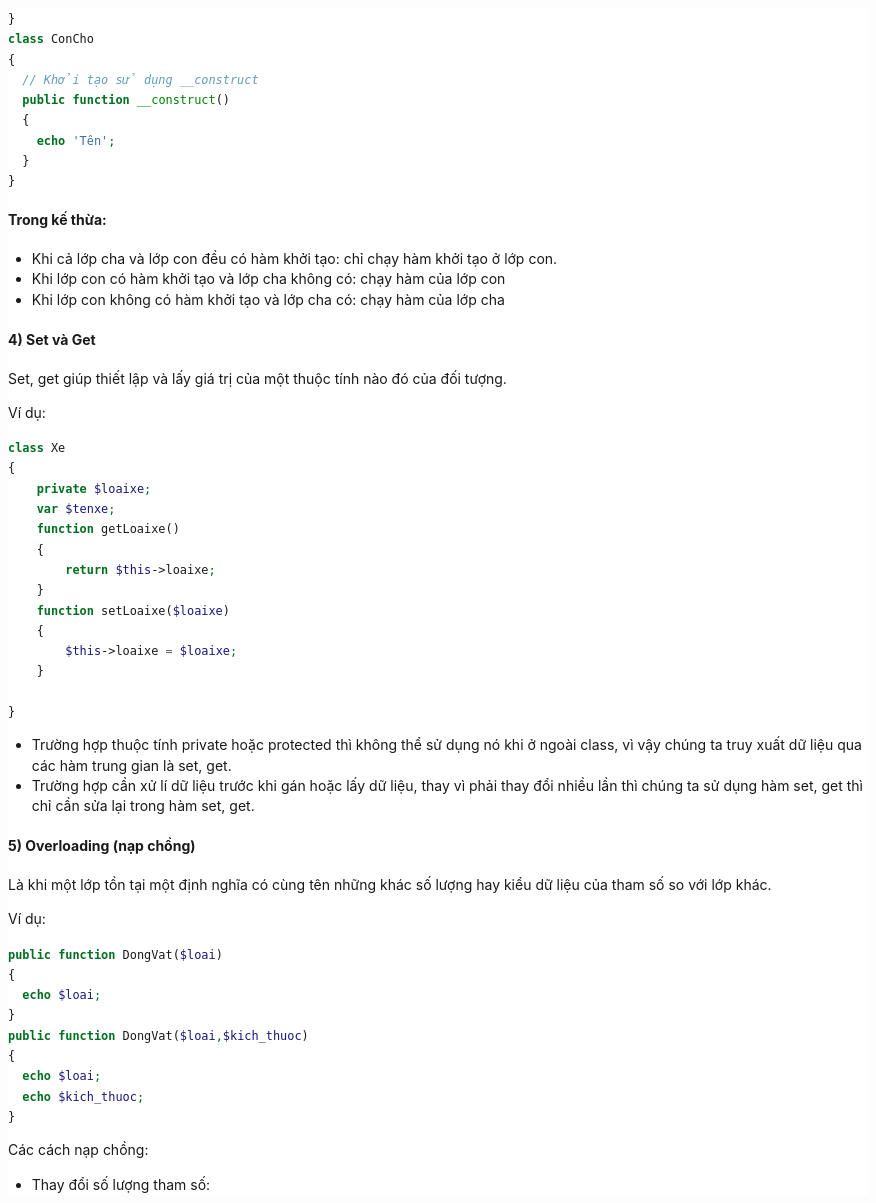 ```php
}
class ConCho
{
  // Khởi tạo sử dụng __construct
  public function __construct()
  {
    echo 'Tên';
  }
}
```
#### Trong kế thừa:
- Khi cả lớp cha và lớp con đều có hàm khởi tạo: chỉ chạy hàm khởi tạo ở lớp con.
- Khi lớp con có hàm khởi tạo và lớp cha không có: chạy hàm của lớp con
- Khi lớp con không có hàm khởi tạo và lớp cha có: chạy hàm của lớp cha
#### 4) Set và Get 
Set, get giúp thiết lập và lấy giá trị của một thuộc tính nào đó của đối tượng.

Ví dụ:
```php
class Xe
{
    private $loaixe;
    var $tenxe;
    function getLoaixe()
    {
        return $this->loaixe;
    }
    function setLoaixe($loaixe)
    {
        $this->loaixe = $loaixe;
    }
   
}
```
- Trường hợp thuộc tính private hoặc protected thì không thể sử dụng nó khi ở ngoài class, vì vậy chúng ta truy xuất dữ liệu qua các hàm trung gian là set, get.
- Trường hợp cần xử lí dữ liệu trước khi gán hoặc lấy dữ liệu, thay vì phải thay đổi nhiều lần thì chúng ta sử dụng hàm set, get thì chỉ cần sửa lại trong hàm set, get.

#### 5) Overloading (nạp chồng)
Là khi một lớp tồn tại một định nghĩa có cùng tên những khác số lượng hay kiểu dữ liệu của tham số so với lớp khác.

Ví dụ:
```php
public function DongVat($loai)
{
  echo $loai;
}
public function DongVat($loai,$kich_thuoc)
{
  echo $loai;
  echo $kich_thuoc;
}
```
Các cách nạp chồng:
- Thay đổi số lượng tham số:
